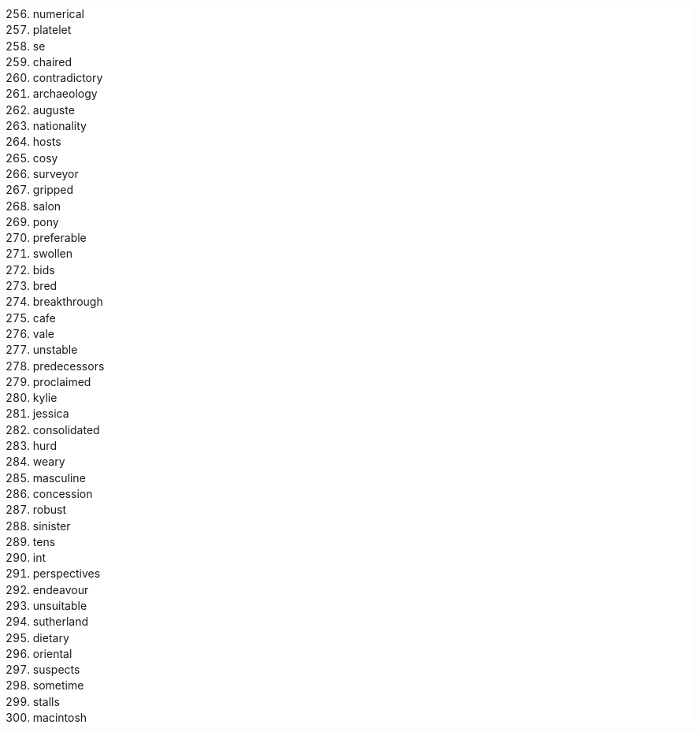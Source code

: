256. numerical
257. platelet
258. se
259. chaired
260. contradictory
261. archaeology
262. auguste
263. nationality
264. hosts
265. cosy
266. surveyor
267. gripped
268. salon
269. pony
270. preferable
271. swollen
272. bids
273. bred
274. breakthrough
275. cafe
276. vale
277. unstable
278. predecessors
279. proclaimed
280. kylie
281. jessica
282. consolidated
283. hurd
284. weary
285. masculine
286. concession
287. robust
288. sinister
289. tens
290. int
291. perspectives
292. endeavour
293. unsuitable
294. sutherland
295. dietary
296. oriental
297. suspects
298. sometime
299. stalls
300. macintosh
